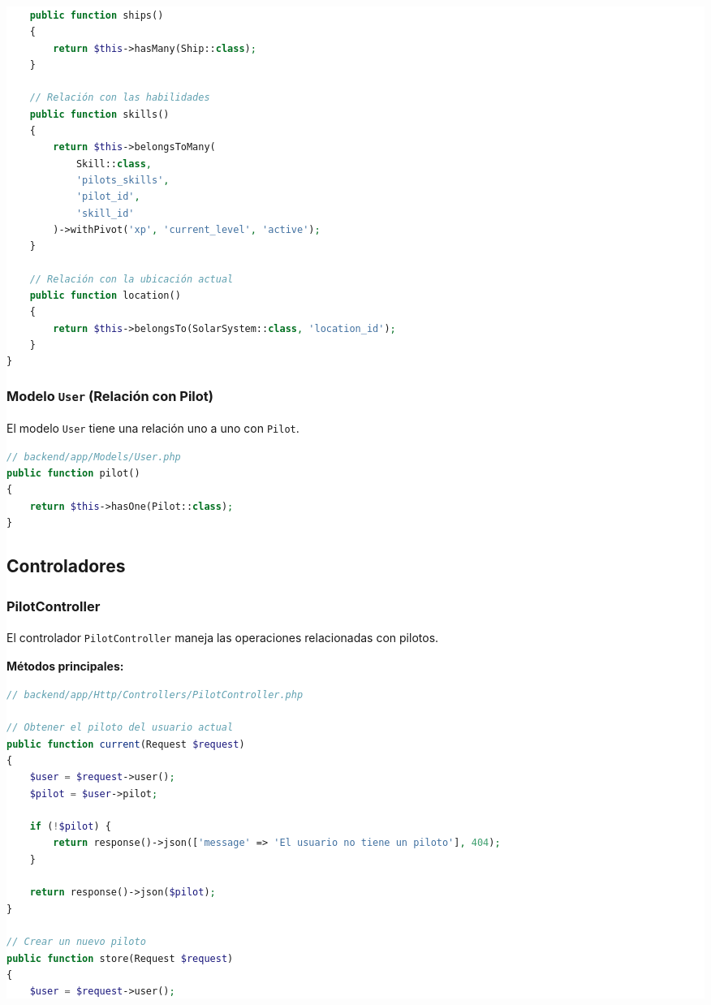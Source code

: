 ```php
    public function ships()
    {
        return $this->hasMany(Ship::class);
    }

    // Relación con las habilidades
    public function skills()
    {
        return $this->belongsToMany(
            Skill::class,
            'pilots_skills',
            'pilot_id',
            'skill_id'
        )->withPivot('xp', 'current_level', 'active');
    }

    // Relación con la ubicación actual
    public function location()
    {
        return $this->belongsTo(SolarSystem::class, 'location_id');
    }
}
```

### Modelo `User` (Relación con Pilot)

El modelo `User` tiene una relación uno a uno con `Pilot`.

```php
// backend/app/Models/User.php
public function pilot()
{
    return $this->hasOne(Pilot::class);
}
```

## Controladores

### PilotController

El controlador `PilotController` maneja las operaciones relacionadas con pilotos.

**Métodos principales:**

```php
// backend/app/Http/Controllers/PilotController.php

// Obtener el piloto del usuario actual
public function current(Request $request)
{
    $user = $request->user();
    $pilot = $user->pilot;

    if (!$pilot) {
        return response()->json(['message' => 'El usuario no tiene un piloto'], 404);
    }

    return response()->json($pilot);
}

// Crear un nuevo piloto
public function store(Request $request)
{
    $user = $request->user();

```
